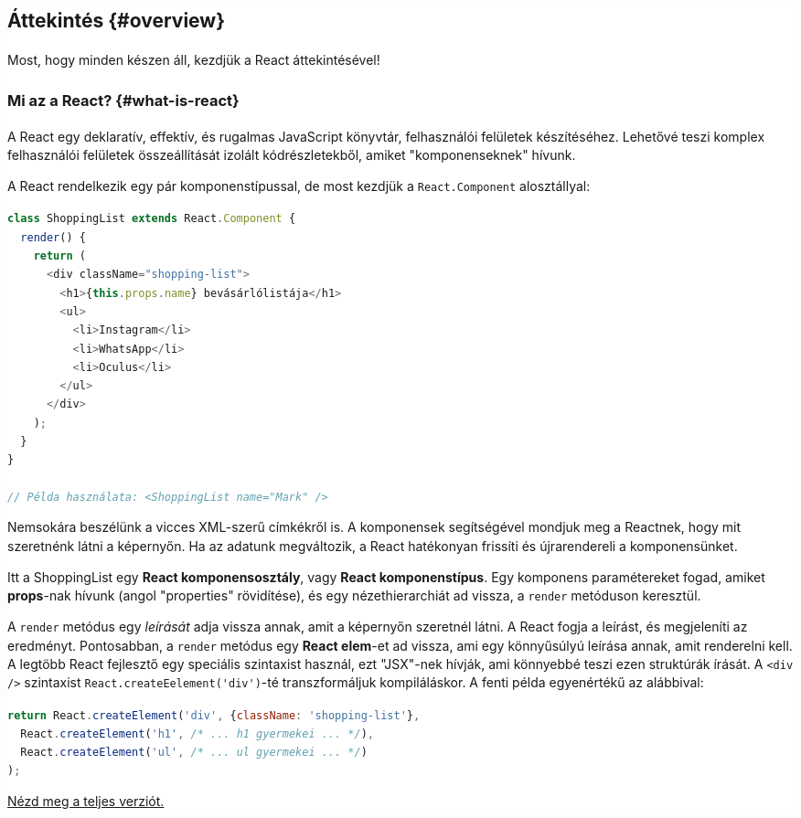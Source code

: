 ## Áttekintés {#overview}

Most, hogy minden készen áll, kezdjük a React áttekintésével!

### Mi az a React? {#what-is-react}

A React egy deklaratív, effektív, és rugalmas JavaScript könyvtár, felhasználói felületek készítéséhez. Lehetővé teszi komplex felhasználói felületek összeállítását izolált kódrészletekből, amiket "komponenseknek" hívunk.

A React rendelkezik egy pár komponenstípussal, de most kezdjük a `React.Component` alosztállyal:

```javascript
class ShoppingList extends React.Component {
  render() {
    return (
      <div className="shopping-list">
        <h1>{this.props.name} bevásárlólistája</h1>
        <ul>
          <li>Instagram</li>
          <li>WhatsApp</li>
          <li>Oculus</li>
        </ul>
      </div>
    );
  }
}

// Példa használata: <ShoppingList name="Mark" />
```

Nemsokára beszélünk a vicces XML-szerű címkékről is. A komponensek segítségével mondjuk meg a Reactnek, hogy mit szeretnénk látni a képernyőn. Ha az adatunk megváltozik, a React hatékonyan frissíti és újrarendereli a komponensünket.

Itt a ShoppingList egy **React komponensosztály**, vagy **React komponenstípus**. Egy komponens paramétereket fogad, amiket **props**-nak hívunk (angol "properties" rövidítése), és egy nézethierarchiát ad vissza, a `render` metóduson keresztül.

A `render` metódus egy *leírását* adja vissza annak, amit a képernyőn szeretnél látni. A React fogja a leírást, és megjeleníti az eredményt. Pontosabban, a `render` metódus egy **React elem**-et ad vissza, ami egy könnyűsúlyú leírása annak, amit renderelni kell. A legtöbb React fejlesztő egy speciális szintaxist használ, ezt "JSX"-nek hívják, ami könnyebbé teszi ezen struktúrák írását. A `<div />` szintaxist `React.createEelement('div')`-té transzformáljuk kompiláláskor. A fenti példa egyenértékű az alábbival:

```javascript
return React.createElement('div', {className: 'shopping-list'},
  React.createElement('h1', /* ... h1 gyermekei ... */),
  React.createElement('ul', /* ... ul gyermekei ... */)
);
```

[Nézd meg a teljes verziót.](babel://tutorial-expanded-version)
